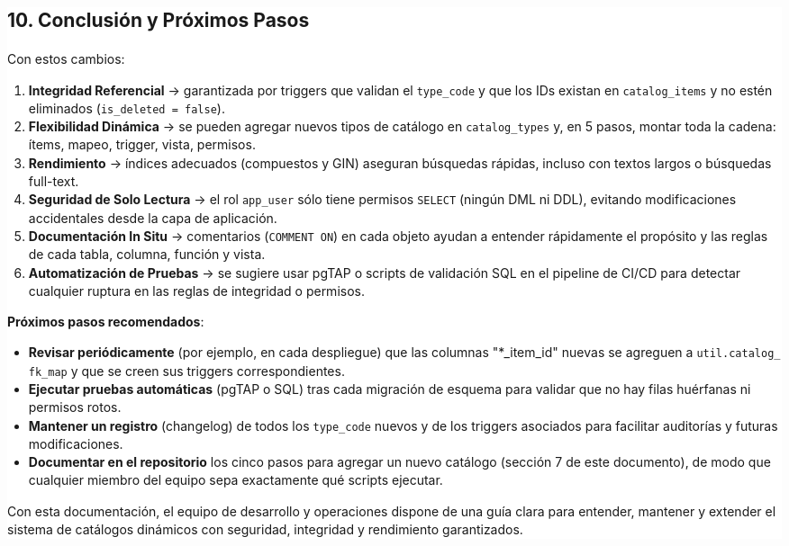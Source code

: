 
## 10. Conclusión y Próximos Pasos

Con estos cambios:

1. **Integridad Referencial** → garantizada por triggers que validan el `type_code` y que los IDs existan en `catalog_items` y no estén eliminados (`is_deleted = false`).
2. **Flexibilidad Dinámica** → se pueden agregar nuevos tipos de catálogo en `catalog_types` y, en 5 pasos, montar toda la cadena: ítems, mapeo, trigger, vista, permisos.
3. **Rendimiento** → índices adecuados (compuestos y GIN) aseguran búsquedas rápidas, incluso con textos largos o búsquedas full-text.
4. **Seguridad de Solo Lectura** → el rol `app_user` sólo tiene permisos `SELECT` (ningún DML ni DDL), evitando modificaciones accidentales desde la capa de aplicación.
5. **Documentación In Situ** → comentarios (`COMMENT ON`) en cada objeto ayudan a entender rápidamente el propósito y las reglas de cada tabla, columna, función y vista.
6. **Automatización de Pruebas** → se sugiere usar pgTAP o scripts de validación SQL en el pipeline de CI/CD para detectar cualquier ruptura en las reglas de integridad o permisos.

**Próximos pasos recomendados**:

* **Revisar periódicamente** (por ejemplo, en cada despliegue) que las columnas "\*\_item\_id" nuevas se agreguen a `util.catalog_fk_map` y que se creen sus triggers correspondientes.
* **Ejecutar pruebas automáticas** (pgTAP o SQL) tras cada migración de esquema para validar que no hay filas huérfanas ni permisos rotos.
* **Mantener un registro** (changelog) de todos los `type_code` nuevos y de los triggers asociados para facilitar auditorías y futuras modificaciones.
* **Documentar en el repositorio** los cinco pasos para agregar un nuevo catálogo (sección 7 de este documento), de modo que cualquier miembro del equipo sepa exactamente qué scripts ejecutar.

Con esta documentación, el equipo de desarrollo y operaciones dispone de una guía clara para entender, mantener y extender el sistema de catálogos dinámicos con seguridad, integridad y rendimiento garantizados.